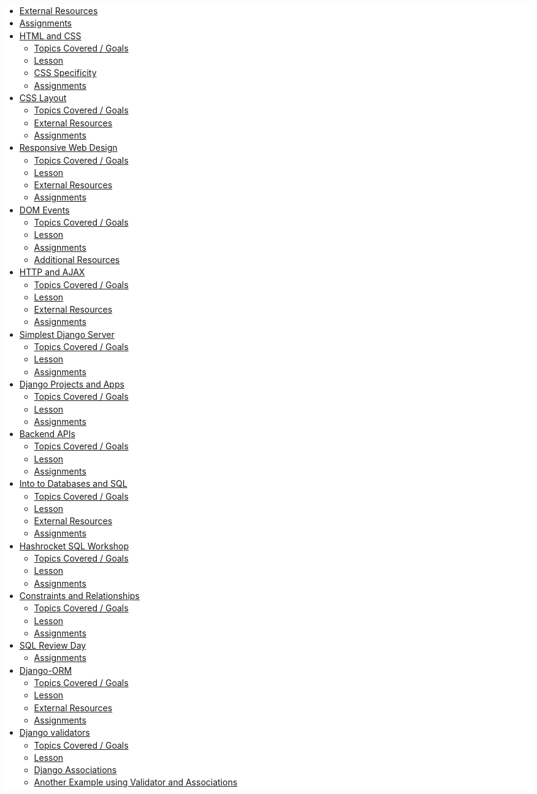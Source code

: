   - [External Resources](#external-resources)
  - [Assignments](#assignments)
- [HTML and CSS](#html-and-css)
  - [Topics Covered / Goals](#topics-covered--goals)
  - [Lesson](#lesson)
  - [CSS Specificity](#css-specificity)
  - [Assignments](#assignments)
- [CSS Layout](#css-layout)
  - [Topics Covered / Goals](#topics-covered--goals)
  - [External Resources](#external-resources)
  - [Assignments](#assignments)
- [Responsive Web Design](#responsive-web-design)
  - [Topics Covered / Goals](#topics-covered--goals)
  - [Lesson](#lesson)
  - [External Resources](#external-resources)
  - [Assignments](#assignments)
- [DOM Events](#dom-events)
  - [Topics Covered / Goals](#topics-covered--goals)
  - [Lesson](#lesson)
  - [Assignments](#assignments)
  - [Additional Resources](#additional-resources)
- [HTTP and AJAX](#http-and-ajax)
  - [Topics Covered / Goals](#topics-covered--goals)
  - [Lesson](#lesson)
  - [External Resources](#external-resources)
  - [Assignments](#assignments)
- [Simplest Django Server](#simplest-django-server)
  - [Topics Covered / Goals](#topics-covered--goals)
  - [Lesson](#lesson)
  - [Assignments](#assignments)
- [Django Projects and Apps](#django-projects-and-apps)
  - [Topics Covered / Goals](#topics-covered--goals)
  - [Lesson](#lesson)
  - [Assignments](#assignments)
- [Backend APIs](#backend-apis)
  - [Topics Covered / Goals](#topics-covered--goals)
  - [Lesson](#lesson)
  - [Assignments](#assignments)
- [Into to Databases and SQL](#into-to-databases-and-sql)
  - [Topics Covered / Goals](#topics-covered--goals)
  - [Lesson](#lesson)
  - [External Resources](#external-resources)
  - [Assignments](#assignments)
- [Hashrocket SQL Workshop](#hashrocket-sql-workshop)
  - [Topics Covered / Goals](#topics-covered--goals)
  - [Lesson](#lesson)
  - [Assignments](#assignments)
- [Constraints and Relationships](#constraints-and-relationships)
  - [Topics Covered / Goals](#topics-covered--goals)
  - [Lesson](#lesson)
  - [Assignments](#assignments)
- [SQL Review Day](#sql-review-day)
  - [Assignments](#assignments)
- [Django-ORM](#django-orm)
  - [Topics Covered / Goals](#topics-covered--goals)
  - [Lesson](#lesson)
  - [External Resources](#external-resources)
  - [Assignments](#assignments)
- [Django validators](#django-validators)
  - [Topics Covered / Goals](#topics-covered--goals)
  - [Lesson](#lesson)
  - [Django Associations](#django-associations)
  - [Another Example using Validator and Associations](#another-example-using-validator-and-associations)